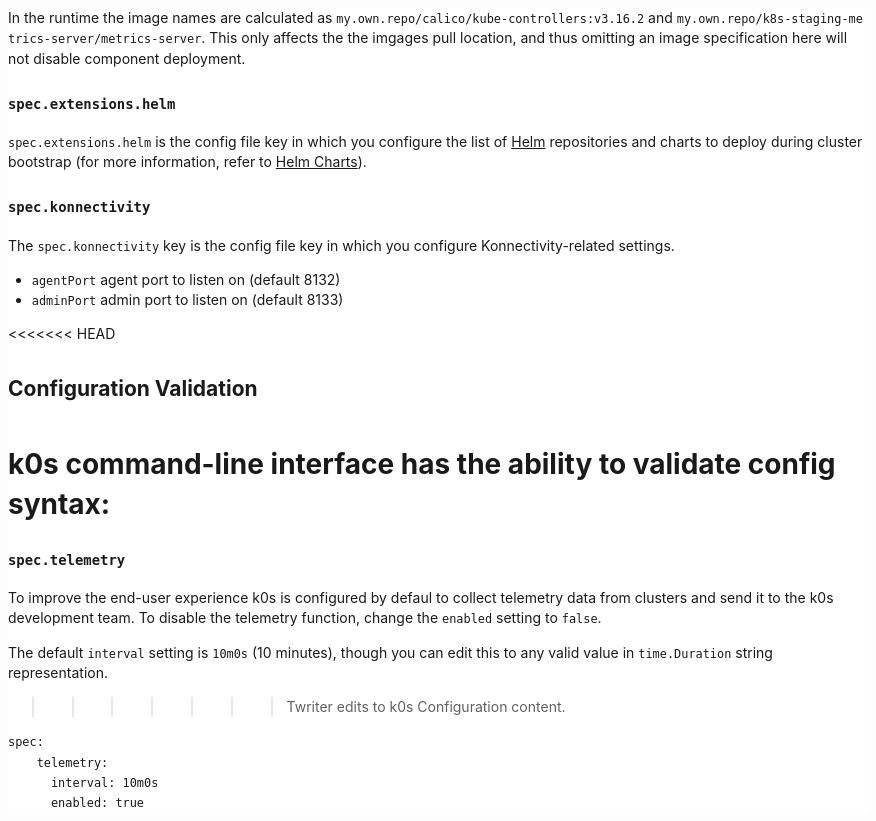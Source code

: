 In the runtime the image names are calculated as `my.own.repo/calico/kube-controllers:v3.16.2` and `my.own.repo/k8s-staging-metrics-server/metrics-server`. This only affects the the imgages pull location, and thus omitting an image specification here will not disable component deployment. 

### `spec.extensions.helm`

`spec.extensions.helm` is the config file key in which you configure the list of [Helm](https://helm.sh) repositories and charts to deploy during cluster bootstrap (for more information, refer to [Helm Charts](helm-charts.md)). 

### `spec.konnectivity`

The `spec.konnectivity` key is the config file key in which you configure Konnectivity-related settings. 

- `agentPort` agent port to listen on (default 8132)
- `adminPort` admin port to listen on (default 8133)

<<<<<<< HEAD
## Configuration Validation

k0s command-line interface has the ability to validate config syntax:
=======
### `spec.telemetry`

To improve the end-user experience k0s is configured by defaul to collect telemetry data from clusters and send it to the k0s development team. To disable the telemetry function, change the `enabled` setting to `false`. 

The default `interval` setting is `10m0s` (10 minutes), though you can edit this to any valid value in `time.Duration` string representation. 
>>>>>>> Twriter edits to k0s Configuration content.

```
spec:
    telemetry:
      interval: 10m0s
      enabled: true
```
